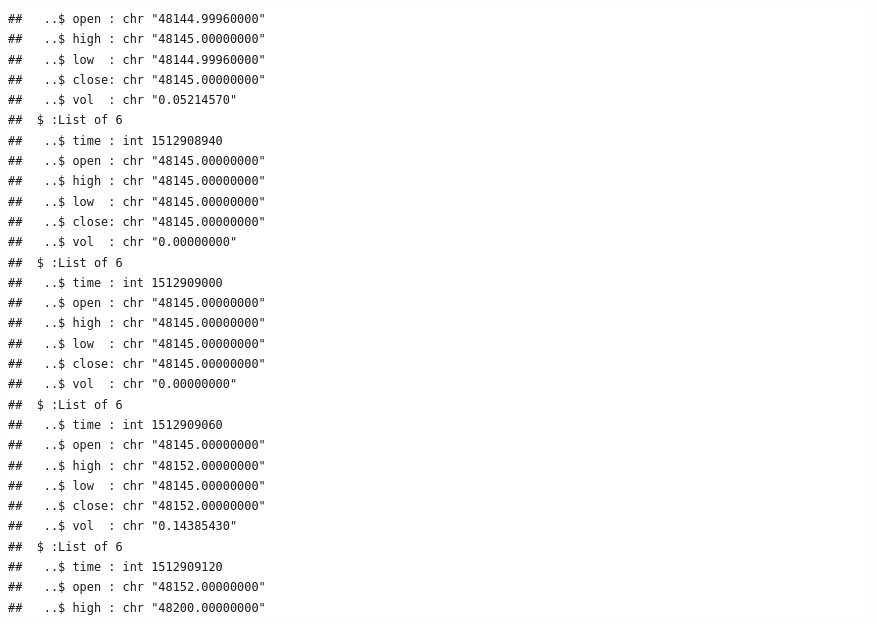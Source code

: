     ##   ..$ open : chr "48144.99960000"
    ##   ..$ high : chr "48145.00000000"
    ##   ..$ low  : chr "48144.99960000"
    ##   ..$ close: chr "48145.00000000"
    ##   ..$ vol  : chr "0.05214570"
    ##  $ :List of 6
    ##   ..$ time : int 1512908940
    ##   ..$ open : chr "48145.00000000"
    ##   ..$ high : chr "48145.00000000"
    ##   ..$ low  : chr "48145.00000000"
    ##   ..$ close: chr "48145.00000000"
    ##   ..$ vol  : chr "0.00000000"
    ##  $ :List of 6
    ##   ..$ time : int 1512909000
    ##   ..$ open : chr "48145.00000000"
    ##   ..$ high : chr "48145.00000000"
    ##   ..$ low  : chr "48145.00000000"
    ##   ..$ close: chr "48145.00000000"
    ##   ..$ vol  : chr "0.00000000"
    ##  $ :List of 6
    ##   ..$ time : int 1512909060
    ##   ..$ open : chr "48145.00000000"
    ##   ..$ high : chr "48152.00000000"
    ##   ..$ low  : chr "48145.00000000"
    ##   ..$ close: chr "48152.00000000"
    ##   ..$ vol  : chr "0.14385430"
    ##  $ :List of 6
    ##   ..$ time : int 1512909120
    ##   ..$ open : chr "48152.00000000"
    ##   ..$ high : chr "48200.00000000"